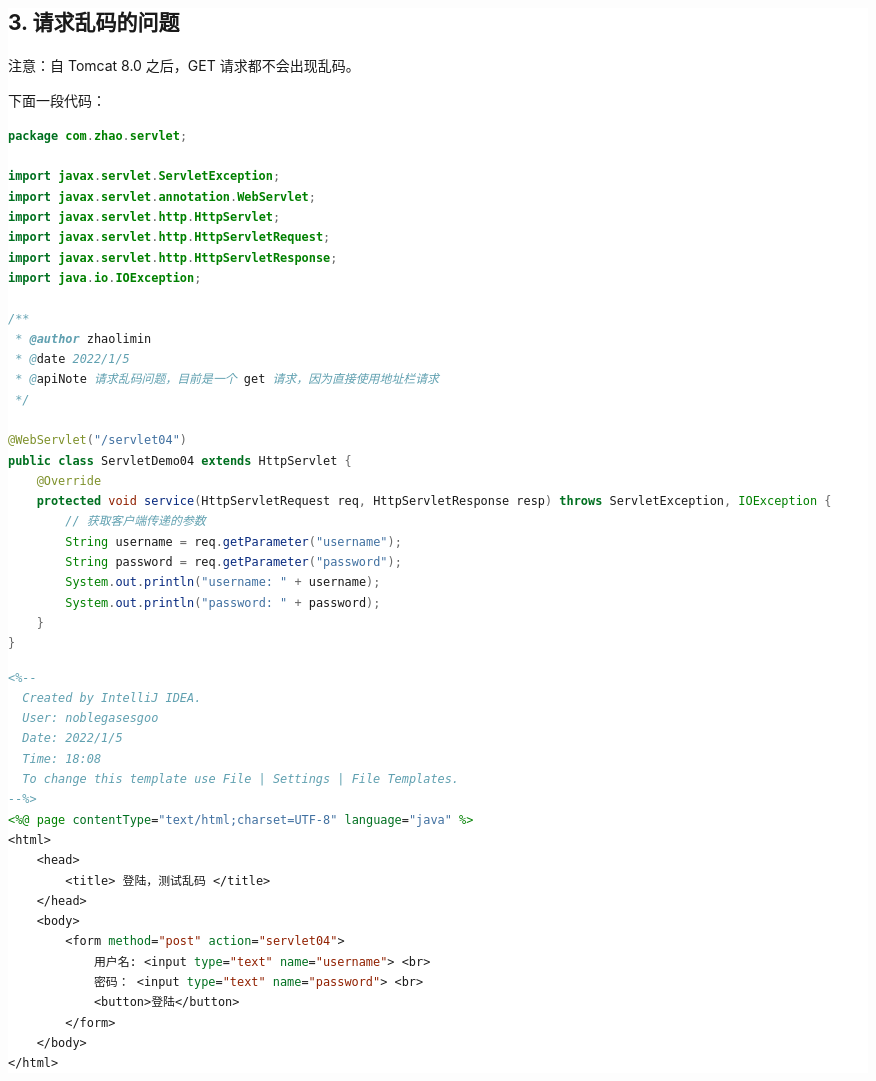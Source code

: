 

## 3. 请求乱码的问题

注意：自 Tomcat 8.0 之后，GET 请求都不会出现乱码。

下面一段代码：

```java
package com.zhao.servlet;

import javax.servlet.ServletException;
import javax.servlet.annotation.WebServlet;
import javax.servlet.http.HttpServlet;
import javax.servlet.http.HttpServletRequest;
import javax.servlet.http.HttpServletResponse;
import java.io.IOException;

/**
 * @author zhaolimin
 * @date 2022/1/5
 * @apiNote 请求乱码问题，目前是一个 get 请求，因为直接使用地址栏请求
 */

@WebServlet("/servlet04")
public class ServletDemo04 extends HttpServlet {
    @Override
    protected void service(HttpServletRequest req, HttpServletResponse resp) throws ServletException, IOException {
        // 获取客户端传递的参数
        String username = req.getParameter("username");
        String password = req.getParameter("password");
        System.out.println("username: " + username);
        System.out.println("password: " + password);
    }
}
```

```jsp
<%--
  Created by IntelliJ IDEA.
  User: noblegasesgoo
  Date: 2022/1/5
  Time: 18:08
  To change this template use File | Settings | File Templates.
--%>
<%@ page contentType="text/html;charset=UTF-8" language="java" %>
<html>
    <head>
        <title> 登陆，测试乱码 </title>
    </head>
    <body>
        <form method="post" action="servlet04">
            用户名: <input type="text" name="username"> <br>
            密码： <input type="text" name="password"> <br>
            <button>登陆</button>
        </form>
    </body>
</html>
```
